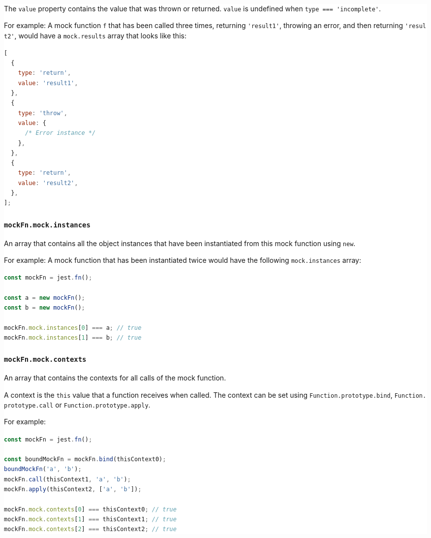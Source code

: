 The `value` property contains the value that was thrown or returned. `value` is undefined when `type === 'incomplete'`.

For example: A mock function `f` that has been called three times, returning `'result1'`, throwing an error, and then returning `'result2'`, would have a `mock.results` array that looks like this:

```js
[
  {
    type: 'return',
    value: 'result1',
  },
  {
    type: 'throw',
    value: {
      /* Error instance */
    },
  },
  {
    type: 'return',
    value: 'result2',
  },
];
```

### `mockFn.mock.instances`

An array that contains all the object instances that have been instantiated from this mock function using `new`.

For example: A mock function that has been instantiated twice would have the following `mock.instances` array:

```js
const mockFn = jest.fn();

const a = new mockFn();
const b = new mockFn();

mockFn.mock.instances[0] === a; // true
mockFn.mock.instances[1] === b; // true
```

### `mockFn.mock.contexts`

An array that contains the contexts for all calls of the mock function.

A context is the `this` value that a function receives when called. The context can be set using `Function.prototype.bind`, `Function.prototype.call` or `Function.prototype.apply`.

For example:

```js
const mockFn = jest.fn();

const boundMockFn = mockFn.bind(thisContext0);
boundMockFn('a', 'b');
mockFn.call(thisContext1, 'a', 'b');
mockFn.apply(thisContext2, ['a', 'b']);

mockFn.mock.contexts[0] === thisContext0; // true
mockFn.mock.contexts[1] === thisContext1; // true
mockFn.mock.contexts[2] === thisContext2; // true
```
